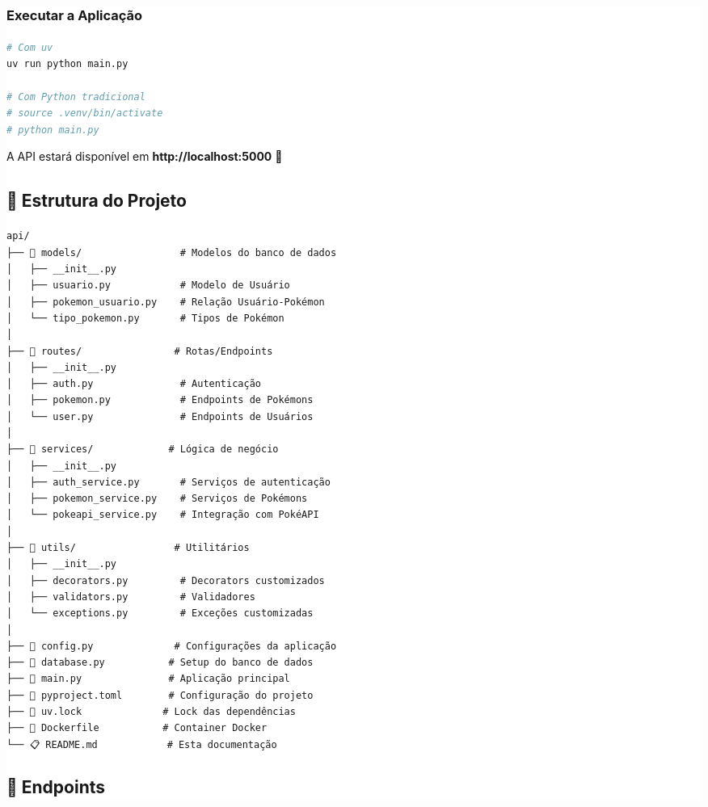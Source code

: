 ### Executar a Aplicação

```bash
# Com uv
uv run python main.py

# Com Python tradicional
# source .venv/bin/activate
# python main.py
```

A API estará disponível em **http://localhost:5000** 🚀

## 📁 Estrutura do Projeto

```
api/
├── 📂 models/                 # Modelos do banco de dados
│   ├── __init__.py
│   ├── usuario.py            # Modelo de Usuário
│   ├── pokemon_usuario.py    # Relação Usuário-Pokémon
│   └── tipo_pokemon.py       # Tipos de Pokémon
│
├── 📂 routes/                # Rotas/Endpoints
│   ├── __init__.py
│   ├── auth.py               # Autenticação
│   ├── pokemon.py            # Endpoints de Pokémons
│   └── user.py               # Endpoints de Usuários
│
├── 📂 services/             # Lógica de negócio
│   ├── __init__.py
│   ├── auth_service.py       # Serviços de autenticação
│   ├── pokemon_service.py    # Serviços de Pokémons
│   └── pokeapi_service.py    # Integração com PokéAPI
│
├── 📂 utils/                 # Utilitários
│   ├── __init__.py
│   ├── decorators.py         # Decorators customizados
│   ├── validators.py         # Validadores
│   └── exceptions.py         # Exceções customizadas
│
├── 📄 config.py              # Configurações da aplicação
├── 📄 database.py           # Setup do banco de dados
├── 📄 main.py               # Aplicação principal
├── 📄 pyproject.toml        # Configuração do projeto
├── 📄 uv.lock              # Lock das dependências
├── 🐳 Dockerfile           # Container Docker
└── 📋 README.md            # Esta documentação
```

## 📡 Endpoints
